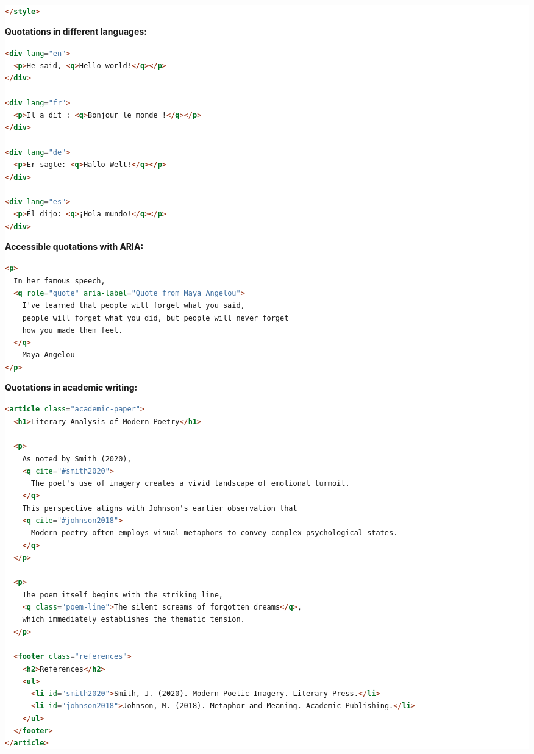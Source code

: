 ```html
</style>
```

**Quotations in different languages:**
```html
<div lang="en">
  <p>He said, <q>Hello world!</q></p>
</div>

<div lang="fr">
  <p>Il a dit : <q>Bonjour le monde !</q></p>
</div>

<div lang="de">
  <p>Er sagte: <q>Hallo Welt!</q></p>
</div>

<div lang="es">
  <p>Él dijo: <q>¡Hola mundo!</q></p>
</div>
```

**Accessible quotations with ARIA:**
```html
<p>
  In her famous speech, 
  <q role="quote" aria-label="Quote from Maya Angelou">
    I've learned that people will forget what you said, 
    people will forget what you did, but people will never forget 
    how you made them feel.
  </q>
  — Maya Angelou
</p>
```

**Quotations in academic writing:**
```html
<article class="academic-paper">
  <h1>Literary Analysis of Modern Poetry</h1>
  
  <p>
    As noted by Smith (2020), 
    <q cite="#smith2020">
      The poet's use of imagery creates a vivid landscape of emotional turmoil.
    </q> 
    This perspective aligns with Johnson's earlier observation that 
    <q cite="#johnson2018">
      Modern poetry often employs visual metaphors to convey complex psychological states.
    </q>
  </p>
  
  <p>
    The poem itself begins with the striking line, 
    <q class="poem-line">The silent screams of forgotten dreams</q>, 
    which immediately establishes the thematic tension.
  </p>
  
  <footer class="references">
    <h2>References</h2>
    <ul>
      <li id="smith2020">Smith, J. (2020). Modern Poetic Imagery. Literary Press.</li>
      <li id="johnson2018">Johnson, M. (2018). Metaphor and Meaning. Academic Publishing.</li>
    </ul>
  </footer>
</article>
```